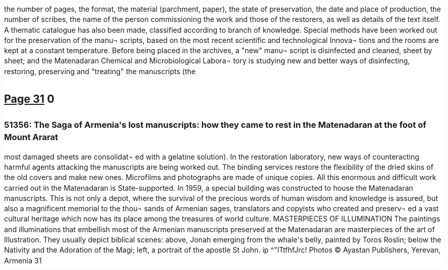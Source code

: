 the number of pages, the format, the
material (parchment, paper), the state
of preservation, the date and place of
production, the number of scribes,
the name of the person commissioning
the work and those of the restorers,
as well as details of the text itself.
A thematic catalogue has also been
made, classified according to branch
of knowledge.
Special methods have been worked
out for the preservation of the manu¬
scripts, based on the most recent
scientific and technological Innova¬
tions and the rooms are kept at a
constant temperature. Before being
placed in the archives, a "new" manu¬
script is disinfected and cleaned,
sheet by sheet; and the Matenadaran
Chemical and Microbiological Labora¬
tory is studying new and better ways
of disinfecting, restoring, preserving
and "treating" the manuscripts (the

## [Page 31](https://demo.humlab.umu.se/courier/074890engo.pdf#page=31) 0

### 51356: The Saga of Armenia's lost manuscripts: how they came to rest in the Matenadaran at the foot of Mount Ararat

most damaged sheets are consolidat¬
ed with a gelatine solution).
In the restoration laboratory, new
ways of counteracting harmful agents
attacking the manuscripts are being
worked out. The binding services
restore the flexibility of the dried skins
of the old covers and make new ones.
Microfilms and photographs are made
of unique copies.
All this enormous and difficult work
carried out in the Matenadaran is
State-supported. In 1959, a special
building was constructed to house the
Matenadaran manuscripts. This is not
only a depot, where the survival of
the precious words of human wisdom
and knowledge is assured, but also
a magnificent memorial to the thou¬
sands of Armenian sages, translators
and copyists who created and preserv¬
ed a vast cultural heritage which now
has its place among the treasures of
world culture.
MASTERPIECES
OF ILLUMINATION
The paintings and illuminations that embellish most of the Armenian manuscripts preserved
at the Matenadaran are masterpieces of the art of Illustration. They usually depict biblical
scenes: above, Jonah emerging from the whale's belly, painted by Toros Roslin; below
the Nativity and the Adoration of the Magi; left, a portrait of the apostle St John.
ip ^"lTtfhfJrc!
Photos © Ayastan Publishers, Yerevan, Armenia
31
